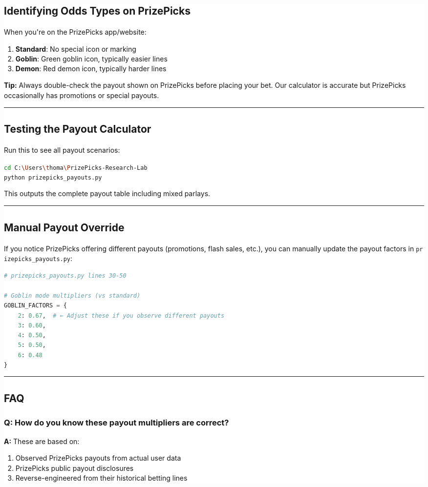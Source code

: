 
## Identifying Odds Types on PrizePicks

When you're on the PrizePicks app/website:

1. **Standard**: No special icon or marking
2. **Goblin**: Green goblin icon, typically easier lines
3. **Demon**: Red demon icon, typically harder lines

**Tip:** Always double-check the payout shown on PrizePicks before placing your bet. Our calculator is accurate but PrizePicks occasionally has promotions or special payouts.

---

## Testing the Payout Calculator

Run this to see all payout scenarios:

```bash
cd C:\Users\thoma\PrizePicks-Research-Lab
python prizepicks_payouts.py
```

This outputs the complete payout table including mixed parlays.

---

## Manual Payout Override

If you notice PrizePicks offering different payouts (promotions, flash sales, etc.), you can manually update the payout factors in `prizepicks_payouts.py`:

```python
# prizepicks_payouts.py lines 30-50

# Goblin mode multipliers (vs standard)
GOBLIN_FACTORS = {
    2: 0.67,  # ← Adjust these if you observe different payouts
    3: 0.60,
    4: 0.50,
    5: 0.50,
    6: 0.48
}
```

---

## FAQ

### Q: How do you know these payout multipliers are correct?

**A:** These are based on:
1. Observed PrizePicks payouts from actual user data
2. PrizePicks public payout disclosures
3. Reverse-engineered from their historical betting lines

